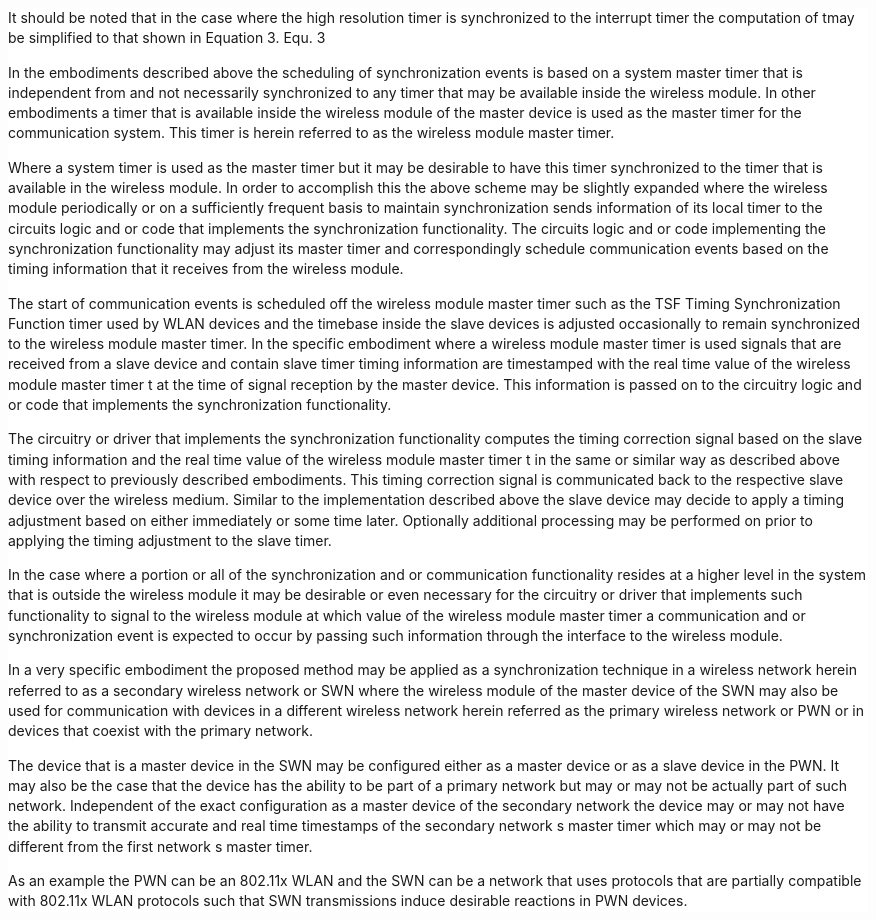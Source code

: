 It should be noted that in the case where the high resolution timer is synchronized to the interrupt timer the computation of tmay be simplified to that shown in Equation 3. Equ. 3 

In the embodiments described above the scheduling of synchronization events is based on a system master timer that is independent from and not necessarily synchronized to any timer that may be available inside the wireless module. In other embodiments a timer that is available inside the wireless module of the master device is used as the master timer for the communication system. This timer is herein referred to as the wireless module master timer.

Where a system timer is used as the master timer but it may be desirable to have this timer synchronized to the timer that is available in the wireless module. In order to accomplish this the above scheme may be slightly expanded where the wireless module periodically or on a sufficiently frequent basis to maintain synchronization sends information of its local timer to the circuits logic and or code that implements the synchronization functionality. The circuits logic and or code implementing the synchronization functionality may adjust its master timer and correspondingly schedule communication events based on the timing information that it receives from the wireless module.

The start of communication events is scheduled off the wireless module master timer such as the TSF Timing Synchronization Function timer used by WLAN devices and the timebase inside the slave devices is adjusted occasionally to remain synchronized to the wireless module master timer. In the specific embodiment where a wireless module master timer is used signals that are received from a slave device and contain slave timer timing information are timestamped with the real time value of the wireless module master timer t at the time of signal reception by the master device. This information is passed on to the circuitry logic and or code that implements the synchronization functionality.

The circuitry or driver that implements the synchronization functionality computes the timing correction signal based on the slave timing information and the real time value of the wireless module master timer t in the same or similar way as described above with respect to previously described embodiments. This timing correction signal is communicated back to the respective slave device over the wireless medium. Similar to the implementation described above the slave device may decide to apply a timing adjustment based on either immediately or some time later. Optionally additional processing may be performed on prior to applying the timing adjustment to the slave timer.

In the case where a portion or all of the synchronization and or communication functionality resides at a higher level in the system that is outside the wireless module it may be desirable or even necessary for the circuitry or driver that implements such functionality to signal to the wireless module at which value of the wireless module master timer a communication and or synchronization event is expected to occur by passing such information through the interface to the wireless module.

In a very specific embodiment the proposed method may be applied as a synchronization technique in a wireless network herein referred to as a secondary wireless network or SWN where the wireless module of the master device of the SWN may also be used for communication with devices in a different wireless network herein referred as the primary wireless network or PWN or in devices that coexist with the primary network.

The device that is a master device in the SWN may be configured either as a master device or as a slave device in the PWN. It may also be the case that the device has the ability to be part of a primary network but may or may not be actually part of such network. Independent of the exact configuration as a master device of the secondary network the device may or may not have the ability to transmit accurate and real time timestamps of the secondary network s master timer which may or may not be different from the first network s master timer.

As an example the PWN can be an 802.11x WLAN and the SWN can be a network that uses protocols that are partially compatible with 802.11x WLAN protocols such that SWN transmissions induce desirable reactions in PWN devices.
